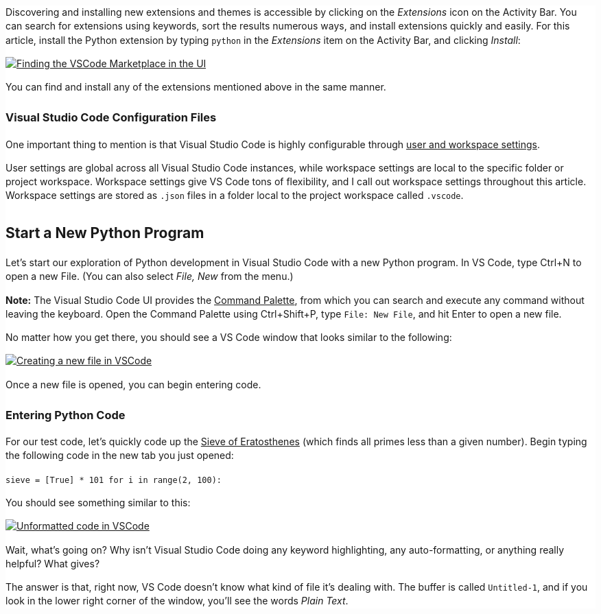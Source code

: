 Discovering and installing new extensions and themes is accessible by clicking on the _Extensions_ icon on the Activity Bar. You can search for extensions using keywords, sort the results numerous ways, and install extensions quickly and easily. For this article, install the Python extension by typing `python` in the _Extensions_ item on the Activity Bar, and clicking _Install_:

[![Finding the VSCode Marketplace in the UI](https://files.realpython.com/media/vscode-marketplace.25e99aec9f68.gif)](https://files.realpython.com/media/vscode-marketplace.25e99aec9f68.gif)

You can find and install any of the extensions mentioned above in the same manner.

### Visual Studio Code Configuration Files[](#visual-studio-code-configuration-files 'Permanent link')

One important thing to mention is that Visual Studio Code is highly configurable through [user and workspace settings](https://code.visualstudio.com/docs/getstarted/settings).

User settings are global across all Visual Studio Code instances, while workspace settings are local to the specific folder or project workspace. Workspace settings give VS Code tons of flexibility, and I call out workspace settings throughout this article. Workspace settings are stored as `.json` files in a folder local to the project workspace called `.vscode`.

## Start a New Python Program[](#start-a-new-python-program 'Permanent link')

Let’s start our exploration of Python development in Visual Studio Code with a new Python program. In VS Code, type Ctrl+N to open a new File. (You can also select _File, New_ from the menu.)

**Note:** The Visual Studio Code UI provides the [Command Palette](https://code.visualstudio.com/docs/getstarted/userinterface#_command-palette), from which you can search and execute any command without leaving the keyboard. Open the Command Palette using Ctrl+Shift+P, type `File: New File`, and hit Enter to open a new file.

No matter how you get there, you should see a VS Code window that looks similar to the following:

[![Creating a new file in VSCode](https://files.realpython.com/media/vscode-new-file.39cc7b9e485d.png)](https://files.realpython.com/media/vscode-new-file.39cc7b9e485d.png)

Once a new file is opened, you can begin entering code.

### Entering Python Code[](#entering-python-code 'Permanent link')

For our test code, let’s quickly code up the [Sieve of Eratosthenes](https://en.wikipedia.org/wiki/Sieve_of_Eratosthenes) (which finds all primes less than a given number). Begin typing the following code in the new tab you just opened:

`sieve = [True] * 101 for i in range(2, 100):`

You should see something similar to this:

[![Unformatted code in VSCode](https://files.realpython.com/media/vscode-unformatted-code.e11b194803fe.png)](https://files.realpython.com/media/vscode-unformatted-code.e11b194803fe.png)

Wait, what’s going on? Why isn’t Visual Studio Code doing any keyword highlighting, any auto-formatting, or anything really helpful? What gives?

The answer is that, right now, VS Code doesn’t know what kind of file it’s dealing with. The buffer is called `Untitled-1`, and if you look in the lower right corner of the window, you’ll see the words _Plain Text_.
